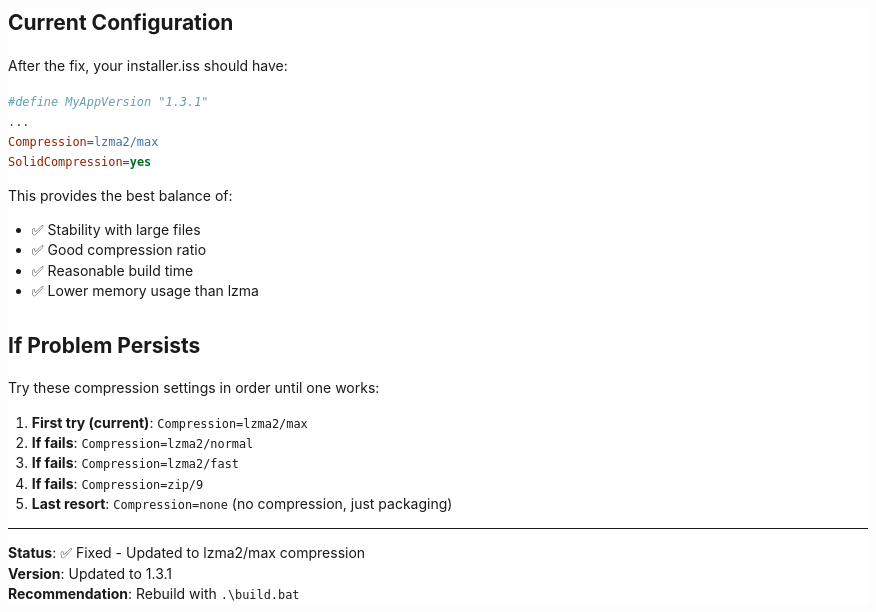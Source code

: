## Current Configuration

After the fix, your installer.iss should have:
```ini
#define MyAppVersion "1.3.1"
...
Compression=lzma2/max
SolidCompression=yes
```

This provides the best balance of:
- ✅ Stability with large files
- ✅ Good compression ratio
- ✅ Reasonable build time
- ✅ Lower memory usage than lzma

## If Problem Persists

Try these compression settings in order until one works:

1. **First try (current)**: `Compression=lzma2/max`
2. **If fails**: `Compression=lzma2/normal`
3. **If fails**: `Compression=lzma2/fast`
4. **If fails**: `Compression=zip/9`
5. **Last resort**: `Compression=none` (no compression, just packaging)

---

**Status**: ✅ Fixed - Updated to lzma2/max compression  
**Version**: Updated to 1.3.1  
**Recommendation**: Rebuild with `.\build.bat`

